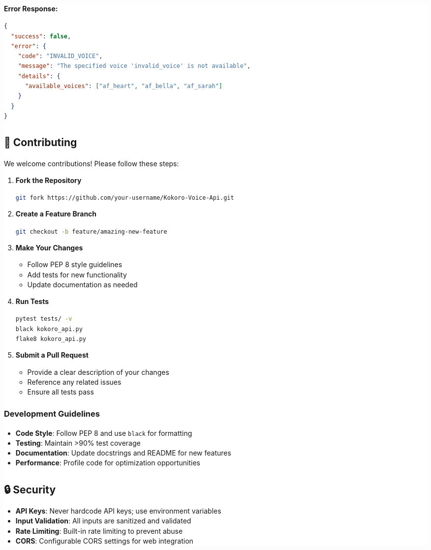 **Error Response:**
```json
{
  "success": false,
  "error": {
    "code": "INVALID_VOICE",
    "message": "The specified voice 'invalid_voice' is not available",
    "details": {
      "available_voices": ["af_heart", "af_bella", "af_sarah"]
    }
  }
}
```

## 🤝 Contributing

We welcome contributions! Please follow these steps:

1. **Fork the Repository**
   ```bash
   git fork https://github.com/your-username/Kokoro-Voice-Api.git
   ```

2. **Create a Feature Branch**
   ```bash
   git checkout -b feature/amazing-new-feature
   ```

3. **Make Your Changes**
   - Follow PEP 8 style guidelines
   - Add tests for new functionality
   - Update documentation as needed

4. **Run Tests**
   ```bash
   pytest tests/ -v
   black kokoro_api.py
   flake8 kokoro_api.py
   ```

5. **Submit a Pull Request**
   - Provide a clear description of your changes
   - Reference any related issues
   - Ensure all tests pass

### Development Guidelines
- **Code Style**: Follow PEP 8 and use `black` for formatting
- **Testing**: Maintain >90% test coverage
- **Documentation**: Update docstrings and README for new features
- **Performance**: Profile code for optimization opportunities

## 🔒 Security

- **API Keys**: Never hardcode API keys; use environment variables
- **Input Validation**: All inputs are sanitized and validated
- **Rate Limiting**: Built-in rate limiting to prevent abuse
- **CORS**: Configurable CORS settings for web integration
